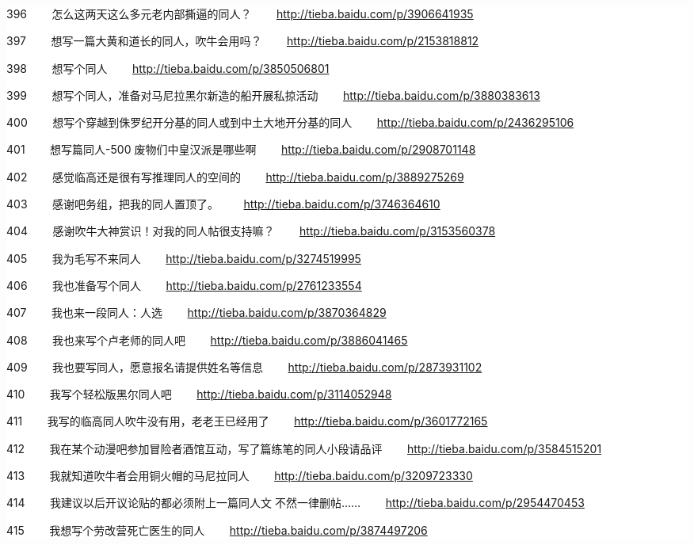 396&nbsp; &nbsp; &nbsp; &nbsp; 怎么这两天这么多元老内部撕逼的同人？&nbsp; &nbsp; &nbsp; &nbsp;
http://tieba.baidu.com/p/3906641935

397&nbsp; &nbsp; &nbsp; &nbsp; 想写一篇大黄和道长的同人，吹牛会用吗？&nbsp; &nbsp; &nbsp; &nbsp;
http://tieba.baidu.com/p/2153818812

398&nbsp; &nbsp; &nbsp; &nbsp; 想写个同人&nbsp; &nbsp; &nbsp; &nbsp;
http://tieba.baidu.com/p/3850506801

399&nbsp; &nbsp; &nbsp; &nbsp; 想写个同人，准备对马尼拉黑尔新造的船开展私掠活动&nbsp; &nbsp; &nbsp; &nbsp;
http://tieba.baidu.com/p/3880383613

400&nbsp; &nbsp; &nbsp; &nbsp; 想写个穿越到侏罗纪开分基的同人或到中土大地开分基的同人&nbsp; &nbsp; &nbsp; &nbsp;
http://tieba.baidu.com/p/2436295106

401&nbsp; &nbsp; &nbsp; &nbsp; 想写篇同人-500 废物们中皇汉派是哪些啊&nbsp; &nbsp; &nbsp; &nbsp;
http://tieba.baidu.com/p/2908701148

402&nbsp; &nbsp; &nbsp; &nbsp; 感觉临高还是很有写推理同人的空间的&nbsp; &nbsp; &nbsp; &nbsp;
http://tieba.baidu.com/p/3889275269

403&nbsp; &nbsp; &nbsp; &nbsp; 感谢吧务组，把我的同人置顶了。&nbsp; &nbsp; &nbsp; &nbsp;
http://tieba.baidu.com/p/3746364610

404&nbsp; &nbsp; &nbsp; &nbsp; 感谢吹牛大神赏识！对我的同人帖很支持嘛？&nbsp; &nbsp; &nbsp; &nbsp;
http://tieba.baidu.com/p/3153560378

405&nbsp; &nbsp; &nbsp; &nbsp; 我为毛写不来同人&nbsp; &nbsp; &nbsp; &nbsp;
http://tieba.baidu.com/p/3274519995

406&nbsp; &nbsp; &nbsp; &nbsp; 我也准备写个同人&nbsp; &nbsp; &nbsp; &nbsp;
http://tieba.baidu.com/p/2761233554

407&nbsp; &nbsp; &nbsp; &nbsp; 我也来一段同人：人选&nbsp; &nbsp; &nbsp; &nbsp;
http://tieba.baidu.com/p/3870364829

408&nbsp; &nbsp; &nbsp; &nbsp; 我也来写个卢老师的同人吧&nbsp; &nbsp; &nbsp; &nbsp;
http://tieba.baidu.com/p/3886041465

409&nbsp; &nbsp; &nbsp; &nbsp; 我也要写同人，愿意报名请提供姓名等信息&nbsp; &nbsp; &nbsp; &nbsp;
http://tieba.baidu.com/p/2873931102

410&nbsp; &nbsp; &nbsp; &nbsp; 我写个轻松版黑尔同人吧&nbsp; &nbsp; &nbsp; &nbsp;
http://tieba.baidu.com/p/3114052948

411&nbsp; &nbsp; &nbsp; &nbsp; 我写的临高同人吹牛没有用，老老王已经用了&nbsp; &nbsp; &nbsp; &nbsp;
http://tieba.baidu.com/p/3601772165

412&nbsp; &nbsp; &nbsp; &nbsp; 我在某个动漫吧参加冒险者酒馆互动，写了篇练笔的同人小段请品评&nbsp; &nbsp; &nbsp; &nbsp;
http://tieba.baidu.com/p/3584515201

413&nbsp; &nbsp; &nbsp; &nbsp; 我就知道吹牛者会用铜火帽的马尼拉同人&nbsp; &nbsp; &nbsp; &nbsp;
http://tieba.baidu.com/p/3209723330

414&nbsp; &nbsp; &nbsp; &nbsp; 我建议以后开议论贴的都必须附上一篇同人文 不然一律删帖……&nbsp; &nbsp; &nbsp; &nbsp;
http://tieba.baidu.com/p/2954470453

415&nbsp; &nbsp; &nbsp; &nbsp; 我想写个劳改营死亡医生的同人&nbsp; &nbsp; &nbsp; &nbsp;
http://tieba.baidu.com/p/3874497206
